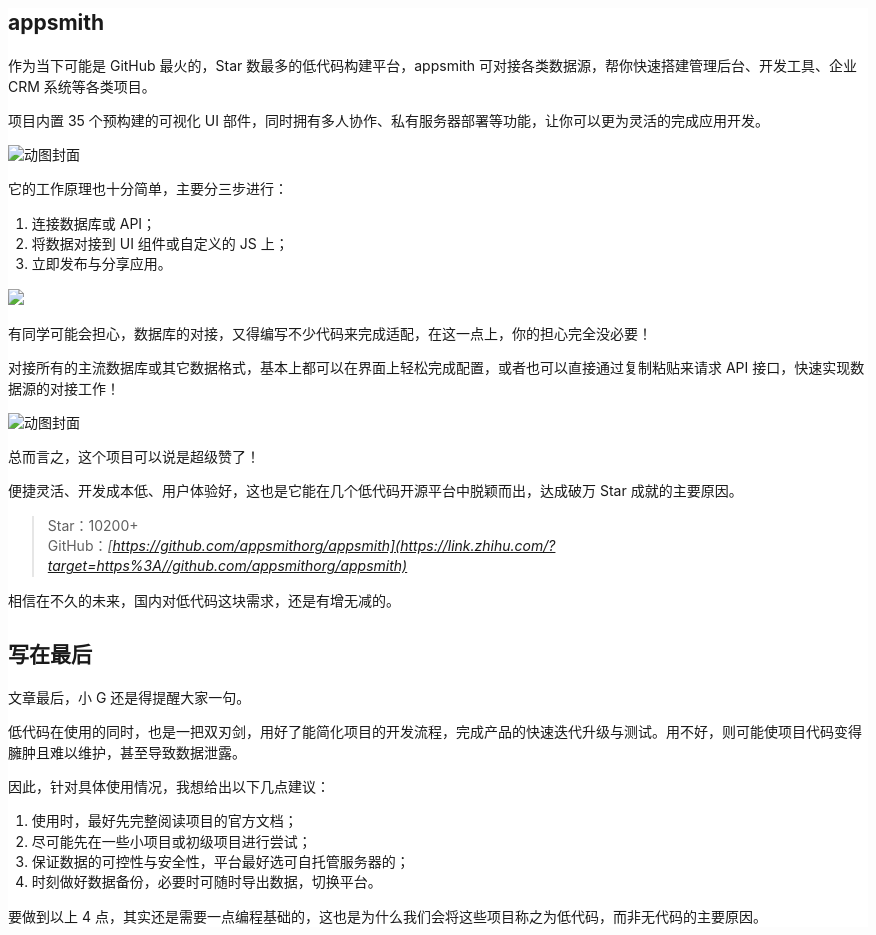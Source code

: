 ## **appsmith**

作为当下可能是 GitHub 最火的，Star 数最多的低代码构建平台，appsmith 可对接各类数据源，帮你快速搭建管理后台、开发工具、企业 CRM 系统等各类项目。

项目内置 35 个预构建的可视化 UI 部件，同时拥有多人协作、私有服务器部署等功能，让你可以更为灵活的完成应用开发。

![动图封面](https://pic1.zhimg.com/v2-cac0cd4ea24917f1cd84185a86326750_720w.jpg?source=d16d100b)

它的工作原理也十分简单，主要分三步进行：

1. 连接数据库或 API；
2. 将数据对接到 UI 组件或自定义的 JS 上；
3. 立即发布与分享应用。

![](https://pic2.zhimg.com/v2-503e967bcfc5abd3e3ec32a6ba9cf889_1440w.jpg)

有同学可能会担心，数据库的对接，又得编写不少代码来完成适配，在这一点上，你的担心完全没必要！

对接所有的主流数据库或其它数据格式，基本上都可以在界面上轻松完成配置，或者也可以直接通过复制粘贴来请求 API 接口，快速实现数据源的对接工作！

![动图封面](https://pic2.zhimg.com/v2-85f99756537817aceb91b00dbc63744e_720w.jpg?source=d16d100b)

总而言之，这个项目可以说是超级赞了！

便捷灵活、开发成本低、用户体验好，这也是它能在几个低代码开源平台中脱颖而出，达成破万 Star 成就的主要原因。

> Star：10200+  
> GitHub：_[https://github.com/appsmithorg/appsmith](https://link.zhihu.com/?target=https%3A//github.com/appsmithorg/appsmith)_

相信在不久的未来，国内对低代码这块需求，还是有增无减的。

## **写在最后**

文章最后，小 G 还是得提醒大家一句。

低代码在使用的同时，也是一把双刃剑，用好了能简化项目的开发流程，完成产品的快速迭代升级与测试。用不好，则可能使项目代码变得臃肿且难以维护，甚至导致数据泄露。

因此，针对具体使用情况，我想给出以下几点建议：

1. 使用时，最好先完整阅读项目的官方文档；
2. 尽可能先在一些小项目或初级项目进行尝试；
3. 保证数据的可控性与安全性，平台最好选可自托管服务器的；
4. 时刻做好数据备份，必要时可随时导出数据，切换平台。

要做到以上 4 点，其实还是需要一点编程基础的，这也是为什么我们会将这些项目称之为低代码，而非无代码的主要原因。





